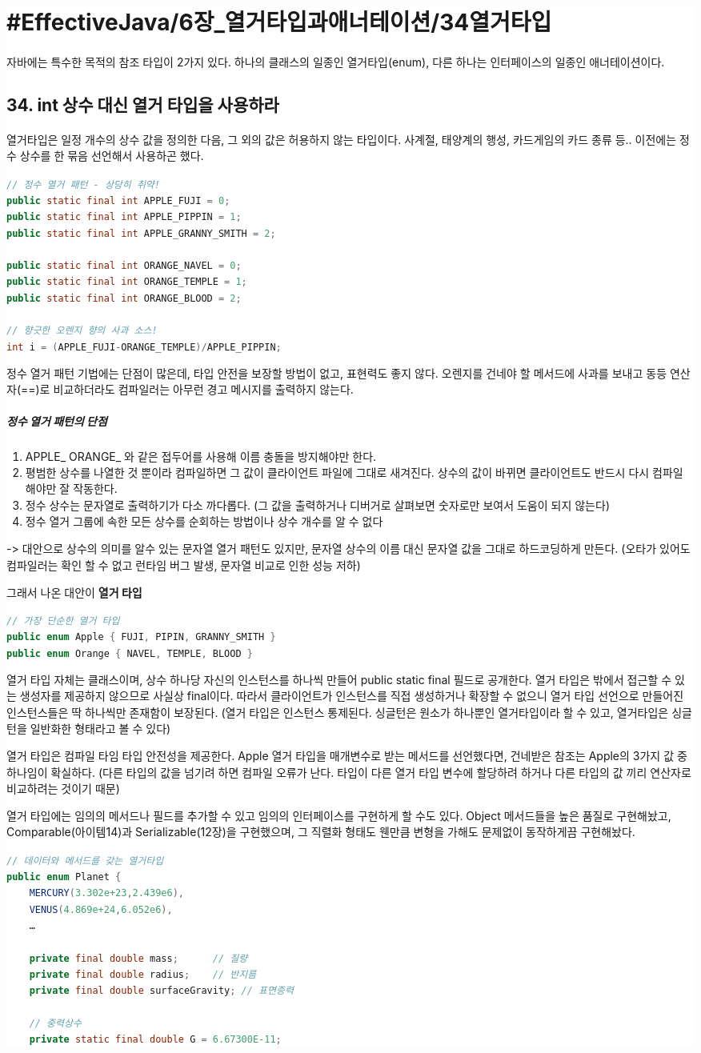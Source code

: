 # #EffectiveJava/6장_열거타입과애너테이션/34열거타입

자바에는 특수한 목적의 참조 타입이 2가지 있다. 하나의 클래스의 일종인 열거타입(enum), 다른 하나는 인터페이스의 일종인 애너테이션이다. 


## 34. int 상수 대신 열거 타입을 사용하라

열거타입은 일정 개수의 상수 값을 정의한 다음, 그 외의 값은 허용하지 않는 타입이다. 사계절, 태양계의 행성, 카드게임의 카드 종류 등..
이전에는 정수 상수를 한 묶음 선언해서 사용하곤 했다.

```java
// 정수 열거 패턴 - 상당히 취약!
public static final int APPLE_FUJI = 0;
public static final int APPLE_PIPPIN = 1;
public static final int APPLE_GRANNY_SMITH = 2;

public static final int ORANGE_NAVEL = 0;
public static final int ORANGE_TEMPLE = 1;
public static final int ORANGE_BLOOD = 2;

// 향긋한 오렌지 향의 사과 소스!
int i = (APPLE_FUJI-ORANGE_TEMPLE)/APPLE_PIPPIN;
```

정수 열거 패턴 기법에는 단점이 많은데, 타입 안전을 보장할 방법이 없고, 표현력도 좋지 않다. 오렌지를 건네야 할 메서드에 사과를 보내고 동등 연산자(==)로 비교하더라도 컴파일러는 아무런 경고 메시지를 출력하지 않는다.

##### 정수 열거 패턴의 단점
1. APPLE_  ORANGE_ 와 같은 접두어를 사용해 이름 충돌을 방지해야만 한다.
2. 평범한 상수를 나열한 것 뿐이라 컴파일하면 그 값이 클라이언트 파일에 그대로 새겨진다. 상수의 값이 바뀌면 클라이언트도 반드시 다시 컴파일 해야만 잘 작동한다.
3. 정수 상수는 문자열로 출력하기가 다소 까다롭다. (그 값을 출력하거나 디버거로 살펴보면 숫자로만 보여서 도움이 되지 않는다)
4. 정수 열거 그룹에 속한 모든 상수를 순회하는 방법이나 상수 개수를 알 수 없다

-> 대안으로 상수의 의미를 알수 있는 문자열 열거 패턴도 있지만, 문자열 상수의 이름 대신 문자열 값을 그대로 하드코딩하게 만든다. (오타가 있어도 컴파일러는 확인 할 수 없고 런타임 버그 발생, 문자열 비교로 인한 성능 저하)

그래서 나온 대안이 **열거 타입**

```java
// 가장 단순한 열거 타입
public enum Apple { FUJI, PIPIN, GRANNY_SMITH }
public enum Orange { NAVEL, TEMPLE, BLOOD }
```

열거 타입 자체는 클래스이며, 상수 하나당 자신의 인스턴스를 하나씩 만들어 public static final 필드로 공개한다. 열거 타입은 밖에서 접근할 수 있는 생성자를 제공하지 않으므로 사실상 final이다. 따라서 클라이언트가 인스턴스를 직접 생성하거나 확장할 수 없으니 열거 타입 선언으로 만들어진 인스턴스들은 딱 하나씩만 존재함이 보장된다. (열거 타입은 인스턴스 통제된다. 싱글턴은 원소가 하나뿐인 열거타입이라 할 수 있고, 열거타입은 싱글턴을 일반화한 형태라고 볼 수 있다)

열거 타입은 컴파일 타임 타입 안전성을 제공한다. Apple 열거 타입을 매개변수로 받는 메서드를 선언했다면, 건네받은 참조는 Apple의 3가지 값 중 하나임이 확실하다. (다른 타입의 값을 넘기려 하면 컴파일 오류가 난다. 타입이 다른 열거 타입 변수에 할당하려 하거나 다른 타입의 값 끼리 연산자로 비교하려는 것이기 때문)


열거 타입에는 임의의 메서드나 필드를 추가할 수 있고 임의의 인터페이스를 구현하게 할 수도 있다. Object 메서드들을 높은 품질로 구현해놨고, Comparable(아이템14)과 Serializable(12장)을 구현했으며, 그 직렬화 형태도 웬만큼 변형을 가해도 문제없이 동작하게끔 구현해놨다.

```java
// 데이터와 메서드를 갖는 열거타입
public enum Planet {
	MERCURY(3.302e+23,2.439e6),
	VENUS(4.869e+24,6.052e6),
	…

	private final double mass; 		// 질량
	private final double radius;	// 반지름
	private final double surfaceGravity; // 표면증력

	// 중력상수
	private static final double G = 6.67300E-11;
```